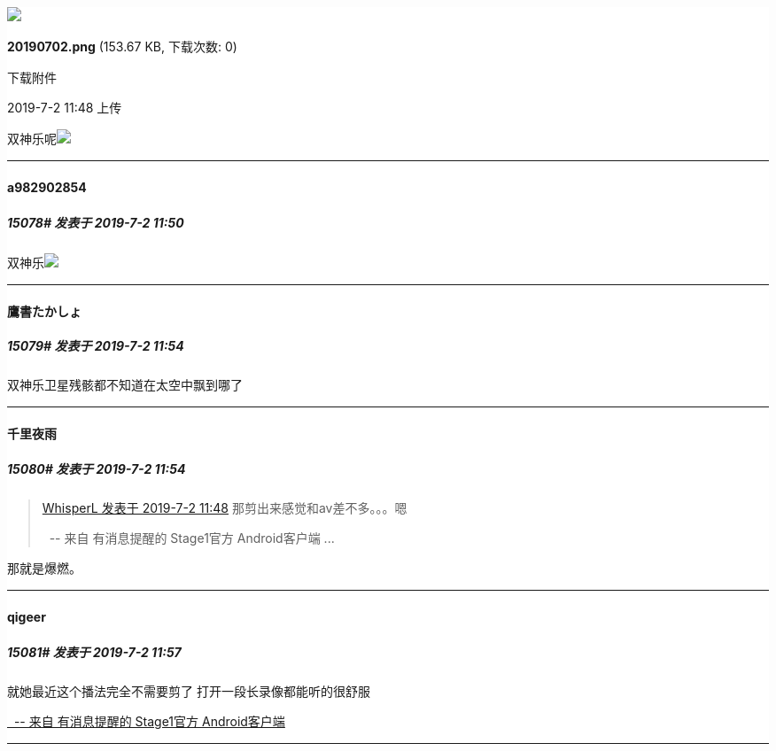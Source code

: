 <img src="https://img.saraba1st.com/forum/201907/02/114845wvgupt34kfr4i4d9.png" referrerpolicy="no-referrer">


<strong>20190702.png</strong> (153.67 KB, 下载次数: 0)

下载附件

2019-7-2 11:48 上传


双神乐呢<img src="https://static.saraba1st.com/image/smiley/face2017/134.png" referrerpolicy="no-referrer">


-----

####  a982902854  
##### 15078#       发表于 2019-7-2 11:50


双神乐<img src="https://static.saraba1st.com/image/smiley/face2017/066.png" referrerpolicy="no-referrer">


-----

####  鷹書たかしょ  
##### 15079#       发表于 2019-7-2 11:54


双神乐卫星残骸都不知道在太空中飘到哪了


-----

####  千里夜雨  
##### 15080#       发表于 2019-7-2 11:54


<blockquote><a href="httphttps://bbs.saraba1st.com/2b/forum.php?mod=redirect&amp;goto=findpost&amp;pid=44355397&amp;ptid=1839962" target="_blank">WhisperL 发表于 2019-7-2 11:48</a>
那剪出来感觉和av差不多。。。嗯

  -- 来自 有消息提醒的 Stage1官方 Android客户端 ...</blockquote>
那就是爆燃。


-----

####  qigeer  
##### 15081#       发表于 2019-7-2 11:57


就她最近这个播法完全不需要剪了
打开一段长录像都能听的很舒服

[  -- 来自 有消息提醒的 Stage1官方 Android客户端](https://www.coolapk.com/apk/140634)


-----

